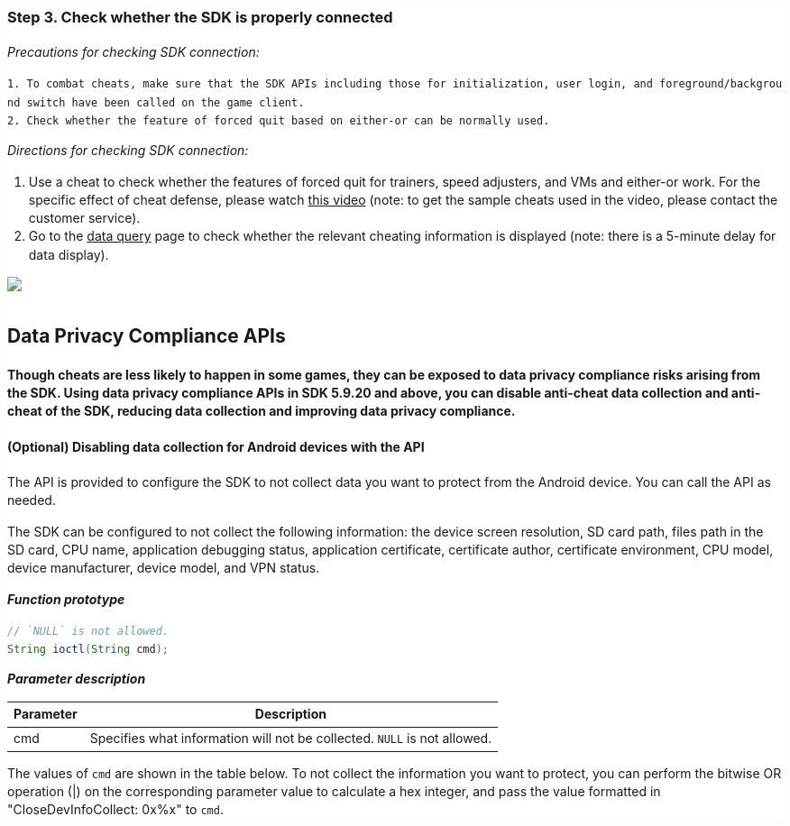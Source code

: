 ### Step 3. Check whether the SDK is properly connected

*Precautions for checking SDK connection:*

```xml
1. To combat cheats, make sure that the SDK APIs including those for initialization, user login, and foreground/background switch have been called on the game client.
2. Check whether the feature of forced quit based on either-or can be normally used.
```

*Directions for checking SDK connection:*

1. Use a cheat to check whether the features of forced quit for trainers, speed adjusters, and VMs and either-or work. For the specific effect of cheat defense, please watch [this video](https://v.qq.com/x/page/y0868v09qgj.html) (note: to get the sample cheats used in the video, please contact the customer service).
2. Go to the [data query](#/console/service/query-data) page to check whether the relevant cheating information is displayed (note: there is a 5-minute delay for data display).

![ ](/docs/ACE-doc/10_Anti-cheat%20SDK/30/clipboard_20220126_042837.png)

## Data Privacy Compliance APIs

**Though cheats are less likely to happen in some games, they can be exposed to data privacy compliance risks arising from the SDK. Using data privacy compliance APIs in SDK 5.9.20 and above, you can disable anti-cheat data collection and anti-cheat of the SDK, reducing data collection and improving data privacy compliance.**

#### (Optional) Disabling data collection for Android devices with the API

The API is provided to configure the SDK to not collect data you want to protect from the Android device. You can call the API as needed.

The SDK can be configured to not collect the following information: the device screen resolution, SD card path, files path in the SD card, CPU name, application debugging status, application certificate, certificate author, certificate environment, CPU model, device manufacturer, device model, and VPN status.

***Function prototype***

```java
// `NULL` is not allowed.
String ioctl(String cmd);
```

***Parameter description***

| Parameter | Description |
|-----|----|
|cmd | Specifies what information will not be collected. `NULL` is not allowed.|

The values of `cmd` are shown in the table below. To not collect the information you want to protect, you can perform the bitwise OR operation (|) on the corresponding parameter value to calculate a hex integer, and pass the value formatted in "CloseDevInfoCollect: 0x%x" to `cmd`.
